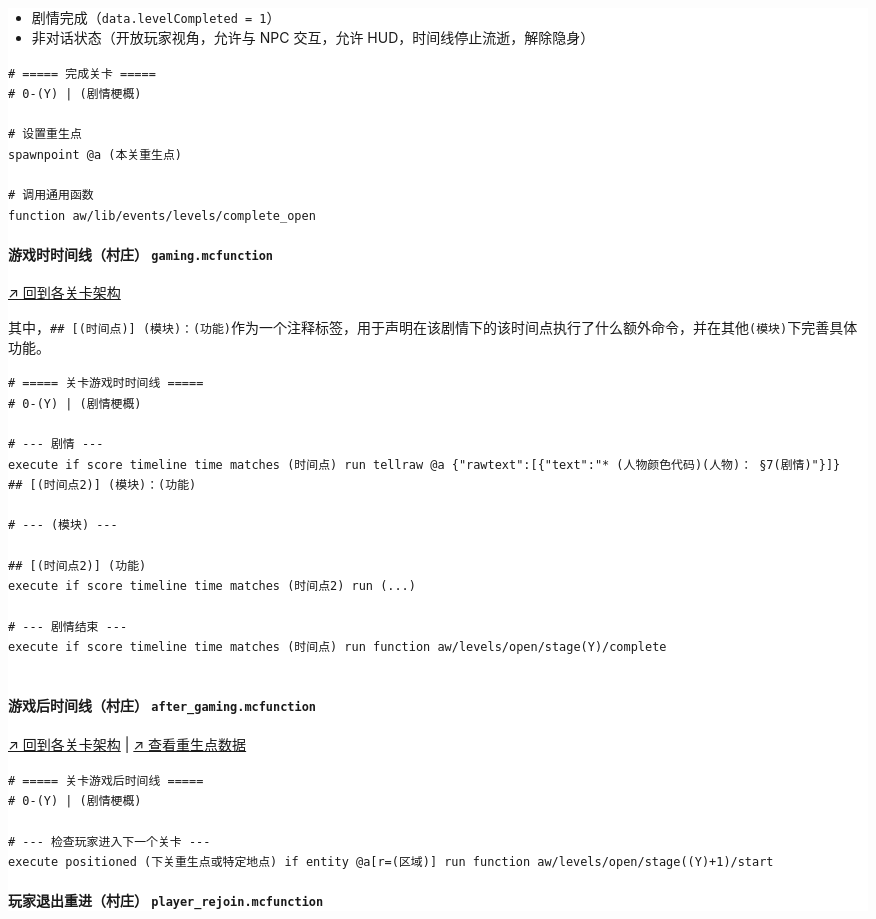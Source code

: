 - 剧情完成（`data.levelCompleted = 1`）
- 非对话状态（开放玩家视角，允许与 NPC 交互，允许 HUD，时间线停止流逝，解除隐身）

```mcfunction showLineNumbers title="aw/levels/open/stage(Y)/complete.mcfunction"
# ===== 完成关卡 =====
# 0-(Y) | (剧情梗概)

# 设置重生点
spawnpoint @a (本关重生点)

# 调用通用函数
function aw/lib/events/levels/complete_open

```

#### 游戏时时间线（村庄） `gaming.mcfunction`

[↗ 回到各关卡架构](#各关卡架构)

其中，`## [(时间点)] (模块)：(功能)`作为一个注释标签，用于声明在该剧情下的该时间点执行了什么额外命令，并在其他`(模块)`下完善具体功能。

```mcfunction showLineNumbers title="aw/levels/open/stage(Y)/gaming.mcfunction"
# ===== 关卡游戏时时间线 =====
# 0-(Y) | (剧情梗概)

# --- 剧情 ---
execute if score timeline time matches (时间点) run tellraw @a {"rawtext":[{"text":"* (人物颜色代码)(人物)： §7(剧情)"}]}
## [(时间点2)] (模块)：(功能)

# --- (模块) ---

## [(时间点2)] (功能)
execute if score timeline time matches (时间点2) run (...)

# --- 剧情结束 ---
execute if score timeline time matches (时间点) run function aw/levels/open/stage(Y)/complete


```

#### 游戏后时间线（村庄） `after_gaming.mcfunction`

[↗ 回到各关卡架构](#各关卡架构) | [↗ 查看重生点数据](#各关重生点或检查点位置)

```mcfunction showLineNumbers title="aw/levels/open/stage(Y)/after_gaming.mcfunction"
# ===== 关卡游戏后时间线 =====
# 0-(Y) | (剧情梗概)

# --- 检查玩家进入下一个关卡 ---
execute positioned (下关重生点或特定地点) if entity @a[r=(区域)] run function aw/levels/open/stage((Y)+1)/start

```

#### 玩家退出重进（村庄） `player_rejoin.mcfunction`

